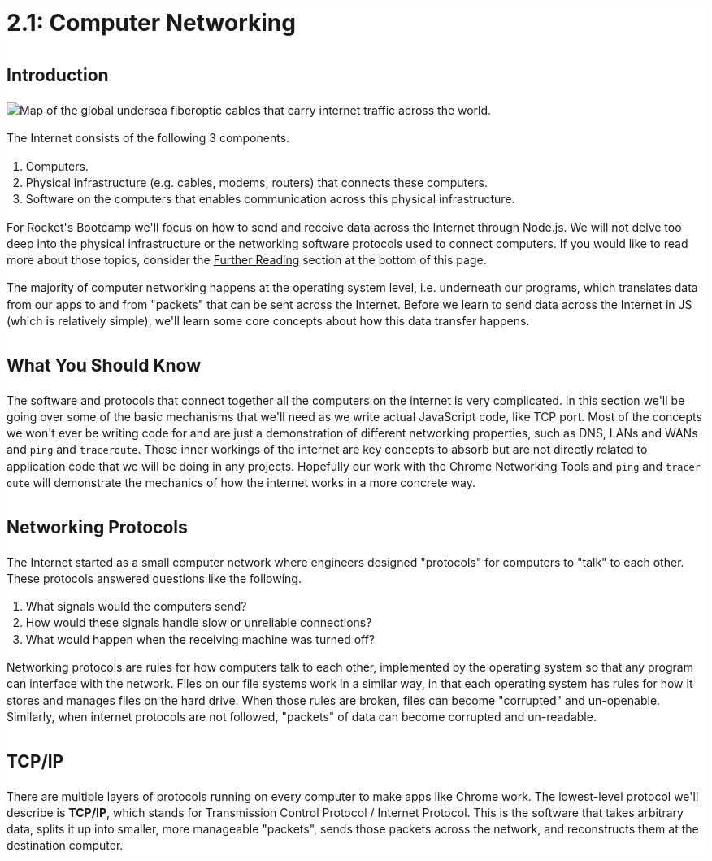 # 2.1: Computer Networking

## Introduction

![Map of the global undersea fiberoptic cables that carry internet traffic across the world.](../.gitbook/assets/image-20151102-16507-fs65z0.png)

The Internet consists of the following 3 components.

1. Computers.
2. Physical infrastructure \(e.g. cables, modems, routers\) that connects these computers.
3. Software on the computers that enables communication across this physical infrastructure.

For Rocket's Bootcamp we'll focus on how to send and receive data across the Internet through Node.js. We will not delve too deep into the physical infrastructure or the networking software protocols used to connect computers. If you would like to read more about those topics, consider the [Further Reading](2.7-internet-101.md#further-reading) section at the bottom of this page.

The majority of computer networking happens at the operating system level, i.e. underneath our programs, which translates data from our apps to and from "packets" that can be sent across the Internet. Before we learn to send data across the Internet in JS \(which is relatively simple\), we'll learn some core concepts about how this data transfer happens.

## What You Should Know

The software and protocols that connect together all the computers on the internet is very complicated. In this section we'll be going over some of the basic mechanisms that we'll need as we write actual JavaScript code, like TCP port. Most of the concepts we won't ever be writing code for and are just a demonstration of different networking properties, such as DNS, LANs and WANs and `ping` and `traceroute`. These inner workings of the internet are key concepts to absorb but are not directly related to application code that we will be doing in any projects. Hopefully our work with the [Chrome Networking Tools](2.2.2-chrome-networking.md) and `ping` and `traceroute` will demonstrate the mechanics of how the internet works in a more concrete way.

## Networking Protocols

The Internet started as a small computer network where engineers designed "protocols" for computers to "talk" to each other. These protocols answered questions like the following.

1. What signals would the computers send?
2. How would these signals handle slow or unreliable connections?
3. What would happen when the receiving machine was turned off?

Networking protocols are rules for how computers talk to each other, implemented by the operating system so that any program can interface with the network. Files on our file systems work in a similar way, in that each operating system has rules for how it stores and manages files on the hard drive. When those rules are broken, files can become "corrupted" and un-openable. Similarly, when internet protocols are not followed, "packets" of data can become corrupted and un-readable.

## TCP/IP

There are multiple layers of protocols running on every computer to make apps like Chrome work. The lowest-level protocol we'll describe is **TCP/IP**, which stands for Transmission Control Protocol / Internet Protocol. This is the software that takes arbitrary data, splits it up into smaller, more manageable "packets", sends those packets across the network, and reconstructs them at the destination computer.
